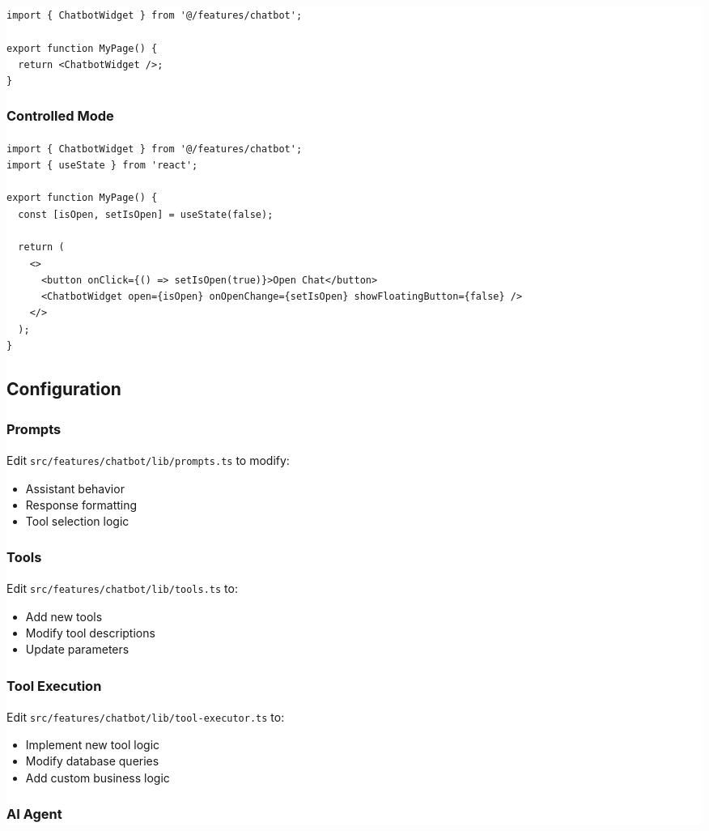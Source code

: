 ```tsx
import { ChatbotWidget } from '@/features/chatbot';

export function MyPage() {
  return <ChatbotWidget />;
}
```

### Controlled Mode

```tsx
import { ChatbotWidget } from '@/features/chatbot';
import { useState } from 'react';

export function MyPage() {
  const [isOpen, setIsOpen] = useState(false);

  return (
    <>
      <button onClick={() => setIsOpen(true)}>Open Chat</button>
      <ChatbotWidget open={isOpen} onOpenChange={setIsOpen} showFloatingButton={false} />
    </>
  );
}
```

## Configuration

### Prompts

Edit `src/features/chatbot/lib/prompts.ts` to modify:

- Assistant behavior
- Response formatting
- Tool selection logic

### Tools

Edit `src/features/chatbot/lib/tools.ts` to:

- Add new tools
- Modify tool descriptions
- Update parameters

### Tool Execution

Edit `src/features/chatbot/lib/tool-executor.ts` to:

- Implement new tool logic
- Modify database queries
- Add custom business logic

### AI Agent
